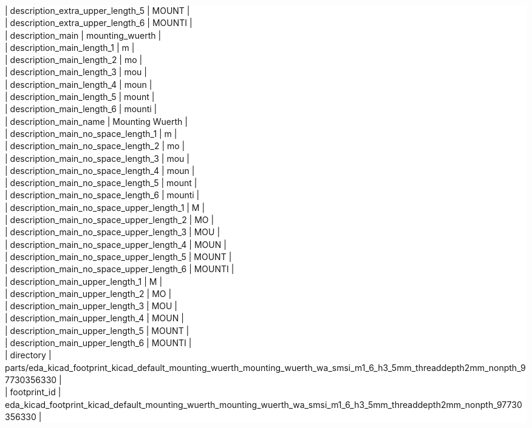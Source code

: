 | description_extra_upper_length_5 | MOUNT |  
| description_extra_upper_length_6 | MOUNTI |  
| description_main | mounting_wuerth |  
| description_main_length_1 | m |  
| description_main_length_2 | mo |  
| description_main_length_3 | mou |  
| description_main_length_4 | moun |  
| description_main_length_5 | mount |  
| description_main_length_6 | mounti |  
| description_main_name | Mounting Wuerth |  
| description_main_no_space_length_1 | m |  
| description_main_no_space_length_2 | mo |  
| description_main_no_space_length_3 | mou |  
| description_main_no_space_length_4 | moun |  
| description_main_no_space_length_5 | mount |  
| description_main_no_space_length_6 | mounti |  
| description_main_no_space_upper_length_1 | M |  
| description_main_no_space_upper_length_2 | MO |  
| description_main_no_space_upper_length_3 | MOU |  
| description_main_no_space_upper_length_4 | MOUN |  
| description_main_no_space_upper_length_5 | MOUNT |  
| description_main_no_space_upper_length_6 | MOUNTI |  
| description_main_upper_length_1 | M |  
| description_main_upper_length_2 | MO |  
| description_main_upper_length_3 | MOU |  
| description_main_upper_length_4 | MOUN |  
| description_main_upper_length_5 | MOUNT |  
| description_main_upper_length_6 | MOUNTI |  
| directory | parts/eda_kicad_footprint_kicad_default_mounting_wuerth_mounting_wuerth_wa_smsi_m1_6_h3_5mm_threaddepth2mm_nonpth_97730356330 |  
| footprint_id | eda_kicad_footprint_kicad_default_mounting_wuerth_mounting_wuerth_wa_smsi_m1_6_h3_5mm_threaddepth2mm_nonpth_97730356330 |  